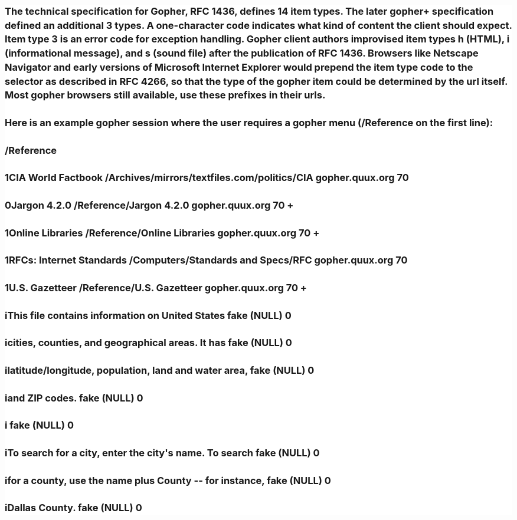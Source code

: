 ### The technical specification for Gopher, RFC 1436, defines 14 item types. The later gopher+ specification defined an additional 3 types. A one-character code indicates what kind of content the client should expect. Item type 3 is an error code for exception handling. Gopher client authors improvised item types h (HTML), i (informational message), and s (sound file) after the publication of RFC 1436. Browsers like Netscape Navigator and early versions of Microsoft Internet Explorer would prepend the item type code to the selector as described in RFC 4266, so that the type of the gopher item could be determined by the url itself. Most gopher browsers still available, use these prefixes in their urls. 

### Here is an example gopher session where the user requires a gopher menu (/Reference on the first line): 

### /Reference 
### 1CIA World Factbook     /Archives/mirrors/textfiles.com/politics/CIA    gopher.quux.org 70 
### 0Jargon 4.2.0   /Reference/Jargon 4.2.0 gopher.quux.org 70      + 
### 1Online Libraries       /Reference/Online Libraries     gopher.quux.org 70     + 
### 1RFCs: Internet Standards       /Computers/Standards and Specs/RFC      gopher.quux.org 70 
### 1U.S. Gazetteer /Reference/U.S. Gazetteer       gopher.quux.org 70      + 
### iThis file contains information on United States        fake    (NULL)  0 
### icities, counties, and geographical areas.  It has      fake    (NULL)  0 
### ilatitude/longitude, population, land and water area,   fake    (NULL)  0 
### iand ZIP codes. fake    (NULL)  0 
### i       fake    (NULL)  0 
### iTo search for a city, enter the city's name.  To search        fake    (NULL) 0 
### ifor a county, use the name plus County -- for instance,        fake    (NULL) 0 
### iDallas County. fake    (NULL)  0 
